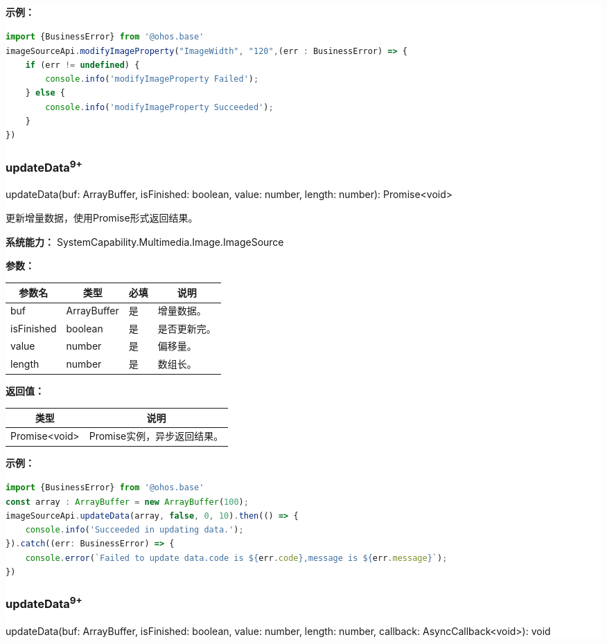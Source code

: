 **示例：**

```ts
import {BusinessError} from '@ohos.base'
imageSourceApi.modifyImageProperty("ImageWidth", "120",(err : BusinessError) => {
    if (err != undefined) {
        console.info('modifyImageProperty Failed');
    } else {
        console.info('modifyImageProperty Succeeded');
    }
})
```

### updateData<sup>9+</sup>

updateData(buf: ArrayBuffer, isFinished: boolean, value: number, length: number): Promise\<void>

更新增量数据，使用Promise形式返回结果。

**系统能力：** SystemCapability.Multimedia.Image.ImageSource

**参数：**

| 参数名     | 类型        | 必填 | 说明         |
| ---------- | ----------- | ---- | ------------ |
| buf        | ArrayBuffer | 是   | 增量数据。   |
| isFinished | boolean     | 是   | 是否更新完。 |
| value      | number      | 是   | 偏移量。     |
| length     | number      | 是   | 数组长。     |

**返回值：**

| 类型           | 说明                       |
| -------------- | -------------------------- |
| Promise\<void> | Promise实例，异步返回结果。|

**示例：**

```ts
import {BusinessError} from '@ohos.base'
const array : ArrayBuffer = new ArrayBuffer(100);
imageSourceApi.updateData(array, false, 0, 10).then(() => {
    console.info('Succeeded in updating data.');
}).catch((err: BusinessError) => {
    console.error(`Failed to update data.code is ${err.code},message is ${err.message}`);
})
```


### updateData<sup>9+</sup>

updateData(buf: ArrayBuffer, isFinished: boolean, value: number, length: number, callback: AsyncCallback\<void>): void
